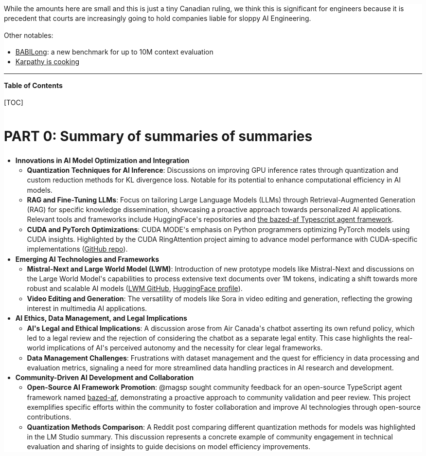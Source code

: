 While the amounts here are small and this is just a tiny Canadian ruling, we think this is significant for engineers because it is precedent that courts are increasingly going to hold companies liable for sloppy AI Engineering.

Other notables:

- [BABILong](https://huggingface.co/papers/2402.10790): a new benchmark for up to 10M context evaluation
- [Karpathy is cooking](https://github.com/karpathy/minbpe)

---

**Table of Contents**

[TOC] 


# PART 0: Summary of summaries of summaries

- **Innovations in AI Model Optimization and Integration**
  - **Quantization Techniques for AI Inference**: Discussions on improving GPU inference rates through quantization and custom reduction methods for KL divergence loss. Notable for its potential to enhance computational efficiency in AI models.
  - **RAG and Fine-Tuning LLMs**: Focus on tailoring Large Language Models (LLMs) through Retrieval-Augmented Generation (RAG) for specific knowledge dissemination, showcasing a proactive approach towards personalized AI applications. Relevant tools and frameworks include HuggingFace's repositories and [the bazed-af Typescript agent framework](https://github.com/bazed-ai/bazed-af).
  - **CUDA and PyTorch Optimizations**: CUDA MODE's emphasis on Python programmers optimizing PyTorch models using CUDA insights. Highlighted by the CUDA RingAttention project aiming to advance model performance with CUDA-specific implementations ([GitHub repo](https://github.com/cuda-mode/ring-attention)).
- **Emerging AI Technologies and Frameworks**
  - **Mistral-Next and Large World Model (LWM)**: Introduction of new prototype models like Mistral-Next and discussions on the Large World Model's capabilities to process extensive text documents over 1M tokens, indicating a shift towards more robust and scalable AI models ([LWM GitHub](https://largeworldmodel.github.io/), [HuggingFace profile](https://huggingface.co/LargeWorldModel)).
  - **Video Editing and Generation**: The versatility of models like Sora in video editing and generation, reflecting the growing interest in multimedia AI applications.
- **AI Ethics, Data Management, and Legal Implications**
  - **AI's Legal and Ethical Implications**: A discussion arose from Air Canada's chatbot asserting its own refund policy, which led to a legal review and the rejection of considering the chatbot as a separate legal entity. This case highlights the real-world implications of AI's perceived autonomy and the necessity for clear legal frameworks.
  - **Data Management Challenges**: Frustrations with dataset management and the quest for efficiency in data processing and evaluation metrics, signaling a need for more streamlined data handling practices in AI research and development.
- **Community-Driven AI Development and Collaboration**
  - **Open-Source AI Framework Promotion**: @magsp sought community feedback for an open-source TypeScript agent framework named [bazed-af](https://github.com/bazed-ai/bazed-af), demonstrating a proactive approach to community validation and peer review. This project exemplifies specific efforts within the community to foster collaboration and improve AI technologies through open-source contributions.
  - **Quantization Methods Comparison**: A Reddit post comparing different quantization methods for models was highlighted in the LM Studio summary. This discussion represents a concrete example of community engagement in technical evaluation and sharing of insights to guide decisions on model efficiency improvements.

